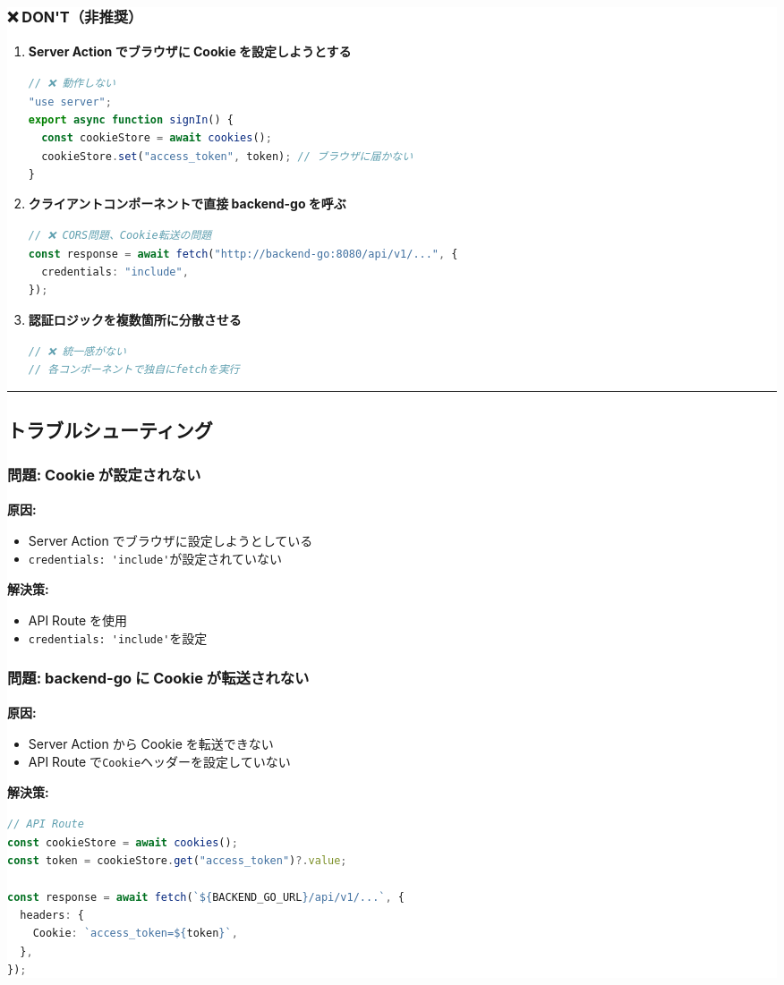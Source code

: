 ### ❌ DON'T（非推奨）

1. **Server Action でブラウザに Cookie を設定しようとする**

   ```typescript
   // ❌ 動作しない
   "use server";
   export async function signIn() {
     const cookieStore = await cookies();
     cookieStore.set("access_token", token); // ブラウザに届かない
   }
   ```

2. **クライアントコンポーネントで直接 backend-go を呼ぶ**

   ```typescript
   // ❌ CORS問題、Cookie転送の問題
   const response = await fetch("http://backend-go:8080/api/v1/...", {
     credentials: "include",
   });
   ```

3. **認証ロジックを複数箇所に分散させる**
   ```typescript
   // ❌ 統一感がない
   // 各コンポーネントで独自にfetchを実行
   ```

---

## トラブルシューティング

### 問題: Cookie が設定されない

**原因:**

- Server Action でブラウザに設定しようとしている
- `credentials: 'include'`が設定されていない

**解決策:**

- API Route を使用
- `credentials: 'include'`を設定

### 問題: backend-go に Cookie が転送されない

**原因:**

- Server Action から Cookie を転送できない
- API Route で`Cookie`ヘッダーを設定していない

**解決策:**

```typescript
// API Route
const cookieStore = await cookies();
const token = cookieStore.get("access_token")?.value;

const response = await fetch(`${BACKEND_GO_URL}/api/v1/...`, {
  headers: {
    Cookie: `access_token=${token}`,
  },
});
```
